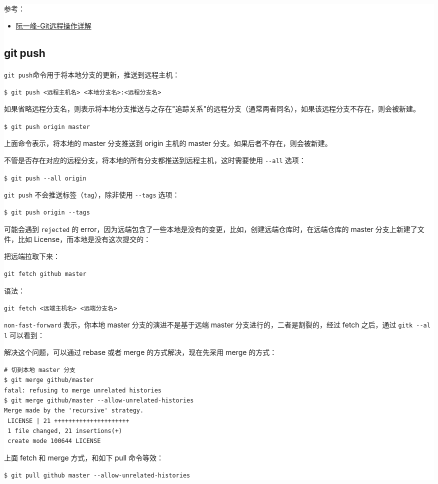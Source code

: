参考：
- [阮一峰-Git远程操作详解](http://www.ruanyifeng.com/blog/2014/06/git_remote.html)

## git push
`git push`命令用于将本地分支的更新，推送到远程主机：
```
$ git push <远程主机名> <本地分支名>:<远程分支名>
```

如果省略远程分支名，则表示将本地分支推送与之存在"追踪关系"的远程分支（通常两者同名），如果该远程分支不存在，则会被新建。
```
$ git push origin master
```

上面命令表示，将本地的 master 分支推送到 origin 主机的 master 分支。如果后者不存在，则会被新建。

不管是否存在对应的远程分支，将本地的所有分支都推送到远程主机，这时需要使用 `--all` 选项：
```
$ git push --all origin
```

`git push` 不会推送标签（`tag`），除非使用 `--tags` 选项：
```
$ git push origin --tags
```

可能会遇到 `rejected` 的 error，因为远端包含了一些本地是没有的变更，比如，创建远端仓库时，在远端仓库的 master 分支上新建了文件，比如 License，而本地是没有这次提交的：

把远端拉取下来：
```
git fetch github master
```

语法：
```
git fetch <远端主机名> <远端分支名>
```

`non-fast-forward` 表示，你本地 master 分支的演进不是基于远端 master 分支进行的，二者是割裂的，经过 fetch 之后，通过 `gitk --all` 可以看到：

解决这个问题，可以通过 rebase 或者 merge 的方式解决，现在先采用 merge 的方式：

```
# 切到本地 master 分支
$ git merge github/master
fatal: refusing to merge unrelated histories
$ git merge github/master --allow-unrelated-histories
Merge made by the 'recursive' strategy.
 LICENSE | 21 +++++++++++++++++++++
 1 file changed, 21 insertions(+)
 create mode 100644 LICENSE
```

上面 fetch 和 merge 方式，和如下 pull 命令等效：
```
$ git pull github master --allow-unrelated-histories
```
